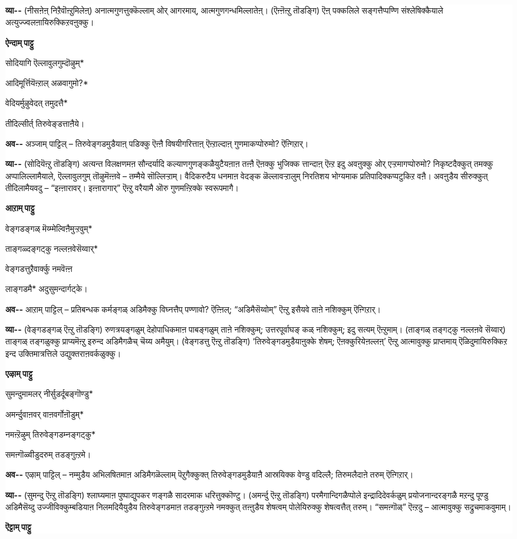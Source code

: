 **व्या--** (नीसऩेऩ् निऱैवॊऩ्ऱुमिलेऩ्) अनात्मगुणत्तुक्कॆल्लाम् ओर् आगरमाय्, आत्मगुणगन्धमिल्लातेऩ्। (ऎऩ्ऩॆऩ्ऱु तॊडङ्गि) ऎऩ् पक्कलिले सङ्गत्तैप्पण्णि संश्लेषिक्कैयाले अत्युज्ज्वलऩायिरुक्किऱवऩुक्कु।

**ऐन्दाम् पाट्टु**

सोदियागि ऎल्लावुलगुम्दॊऴुम्\*

आदिमूर्त्तियॆऩ्ऱाल् अळवागुमो?\*

वेदियर्मुऴुवेदत् तमुदत्तै\*

तीदिल्सीर्त् तिरुवेङ्डत्ताऩैये।

**अव--** अञ्जाम् पाट्टिल् – तिरुवेङ्गडमुडैयाऩ् पडिक्कु ऎऩ्ऩै विषयीगरित्ताऩ् ऎऩ्ऱाल्दाऩ् गुणमाकप्पोरुमो? ऎऩ्गिऱार्।

**व्या--** (सोदियॆऩ्ऱु तॊडङ्गि) अत्यन्त विलक्षणमऩ सौन्दर्यादि कल्याणगुणङ्कळैयुटैयऩाऩ तऩ्ऩै ऎऩक्कु भुजिक्क त्तान्दाऩ् ऎऩ्ऱ इदु अवऩुक्कु ओर् एऱ्ऱमागप्पोरुमो? निकृष्टदैक्कुत् तमक्कु अप्पालिल्लामैयाले, ऎल्लावुलगुम् तॊऴुमॆऩ्ऩवे – तम्मैये सॊल्लिऱ्ऱाम्।
वैदिकरुटैय धनमाऩ वेदङ्क ळॆल्लावऱ्ऱालुम् निरतिशय भोग्यमाक प्रतिपादिक्कप्पटुकिऱ वऩै। अवऩुडैय सीरुक्कुत् तीदिलामैयवदु – “इऩ्ऩारावर्। इऩ्ऩारागार्” ऎऩ्ऱु वरैयामै ऒरु गुणमऩ्ऱिक्के स्वरूपमागै।

**आऱाम् पाट्टु**

वेङ्गडङ्गळ् मॆय्म्मेल्विऩैमुऱ्ऱवुम्\*

ताङ्गळ्दङ्गट्कु नल्लऩवेसॆय्वार्\*

वेङ्गडत्तुऱैवार्क्कु नमवॆऩ्ऩ

लाङ्गडमै\* अदुसुमन्दार्गट्के।

**अव--** आऱाम् पाट्टिल् – प्रतिबन्धक कर्मङ्गळ् अडिमैक्कु विघ्नत्तैप् पण्णावो? ऎऩ्ऩिल्; “अडिमैसॆय्वोम्” ऎऩ्ऱु इसैयवे ताऩे नशिक्कुम् ऎऩ्गिऱार्।

**व्या--** (वेङ्गडङ्गळ् ऎऩ्ऱु तॊडङ्गि) रुणत्रयङ्गळुम् देहोपाधिकमाऩ पाबङ्गळुम् ताऩे नशिक्कुम्; उत्तरपूर्वाघङ् कळ् नशिक्कुम्; इदु सत्यम् ऎऩ्ऱुमाम्। (ताङ्गळ् तङ्गट्कु नल्लऩवे सॆय्वार्) ताङ्गळ् तङ्गळुक्कु प्राप्यमॆऩ्ऱु इरुन्द अडिमैगळैच् चॆय्य अमैयुम्। (वेङ्गडत्तु ऎऩ्ऱु तॊडङ्गि) ‘तिरुवेङ्गडमुडैयाऩुक्के शेषम्; ऎऩक्कुरियेऩल्लऩ्’ ऎऩ्ऱु आत्मावुक्कु प्राप्तमाय् ऎळिदुमायिरुक्किऱ इन्द उक्तिमात्रत्तिले
उद्युक्तराऩवर्कळुक्कु।

**एऴाम् पाट्टु**

सुमन्दुमामलर् नीर्सुडर्दूबङ्गॊण्डु\*

अमर्न्दुवाऩवर् वाऩवर्गोऩॊडुम्\*

नमऩ्ऱॆऴुम् तिरुवेङ्गडम्नङ्गट्कु\*

समऩ्गॊळ्वीडुदरुम् तडङ्गुऩ्ऱमे।

**अव--** एऴाम् पाट्टिल् – नम्मुडैय अभिलषितमाऩ अडिमैगळॆल्लाम् पॆऱुगैक्कुक्त् तिरुवेङ्गडमुडैयाऩै आस्रयिक्क वेण्डु वदिल्लै; तिरुमलैदाऩे तरुम् ऎऩ्गिऱार्।

**व्या--** (सुमन्दु ऎऩ्ऱु तॊडङ्गि) श्लाघ्यमाऩ पुष्पाद्युपकर णङ्गळै सादरमाक धरित्तुक्कॊण्टु। (अमर्न्दु ऎऩ्ऱु तॊडङ्गि) परमैगान्दिगळैप्पोले इन्द्रादिदेवर्कळुम् प्रयोजनान्दरङ्गळै मऱन्दु पूण्डु अडिमैसॆय्दु उज्जीविक्कुम्बडियाऩ निलमदियैयुडैय तिरुवेङ्गडमाऩ तडङ्गुऩ्ऱमे नमक्कुत् तऩ्ऩुडैय शेषत्वम् पोलेयिरुक्कु शेषत्वत्तैत् तरुम्। “समऩ्गॊळ्” ऎऩ्ऱदु – आत्मावुक्कु सद्रुचमाकवुमाम्।

**ऎट्टाम् पाट्टु**
